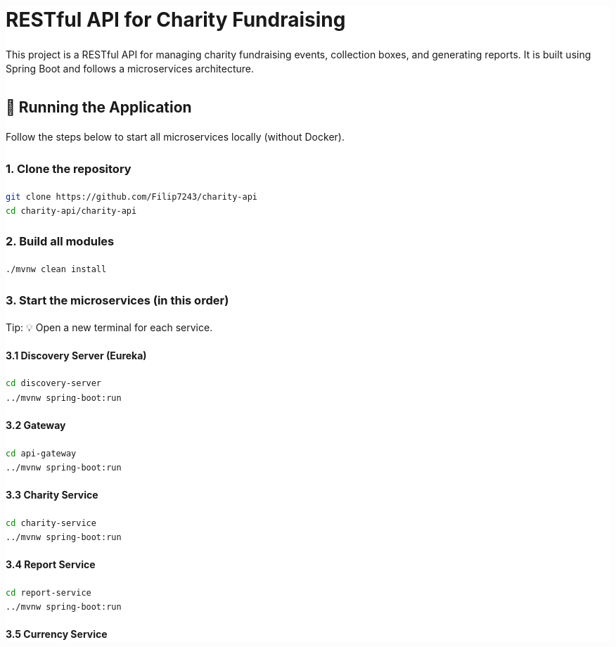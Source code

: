 # RESTful API for Charity Fundraising
This project is a RESTful API for managing charity fundraising events, collection boxes, and generating reports. 
It is built using Spring Boot and follows a microservices architecture.

## 🚀 Running the Application

Follow the steps below to start all microservices locally (without Docker).

### 1. Clone the repository

```bash
git clone https://github.com/Filip7243/charity-api
cd charity-api/charity-api
```

### 2. Build all modules

```bash
./mvnw clean install
```

### 3. Start the microservices (in this order)

Tip: 💡 Open a new terminal for each service.

#### 3.1 Discovery Server (Eureka)

```bash
cd discovery-server
../mvnw spring-boot:run
```

#### 3.2 Gateway

```bash
cd api-gateway
../mvnw spring-boot:run
```

#### 3.3 Charity Service

```bash
cd charity-service
../mvnw spring-boot:run
```

#### 3.4 Report Service

```bash
cd report-service
../mvnw spring-boot:run
```

#### 3.5 Currency Service
